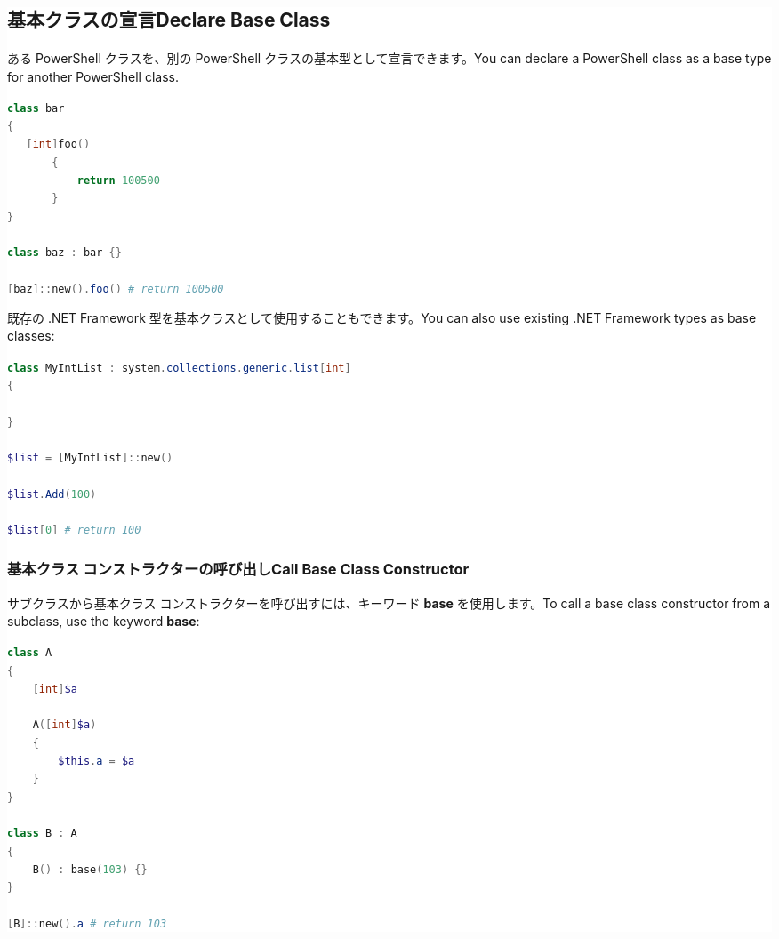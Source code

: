 ## <a name="declare-base-class"></a><span data-ttu-id="2dbc1-112">基本クラスの宣言</span><span class="sxs-lookup"><span data-stu-id="2dbc1-112">Declare Base Class</span></span>

<span data-ttu-id="2dbc1-113">ある PowerShell クラスを、別の PowerShell クラスの基本型として宣言できます。</span><span class="sxs-lookup"><span data-stu-id="2dbc1-113">You can declare a PowerShell class as a base type for another PowerShell class.</span></span>

```powershell
class bar
{
   [int]foo()
       {
           return 100500
       }
}

class baz : bar {}

[baz]::new().foo() # return 100500
```

<span data-ttu-id="2dbc1-114">既存の .NET Framework 型を基本クラスとして使用することもできます。</span><span class="sxs-lookup"><span data-stu-id="2dbc1-114">You can also use existing .NET Framework types as base classes:</span></span>

```powershell
class MyIntList : system.collections.generic.list[int]
{

}

$list = [MyIntList]::new()

$list.Add(100)

$list[0] # return 100
```

### <a name="call-base-class-constructor"></a><span data-ttu-id="2dbc1-115">基本クラス コンストラクターの呼び出し</span><span class="sxs-lookup"><span data-stu-id="2dbc1-115">Call Base Class Constructor</span></span>

<span data-ttu-id="2dbc1-116">サブクラスから基本クラス コンストラクターを呼び出すには、キーワード **base** を使用します。</span><span class="sxs-lookup"><span data-stu-id="2dbc1-116">To call a base class constructor from a subclass, use the keyword **base**:</span></span>

```powershell
class A
{
    [int]$a

    A([int]$a)
    {
        $this.a = $a
    }
}

class B : A
{
    B() : base(103) {}
}

[B]::new().a # return 103
```
